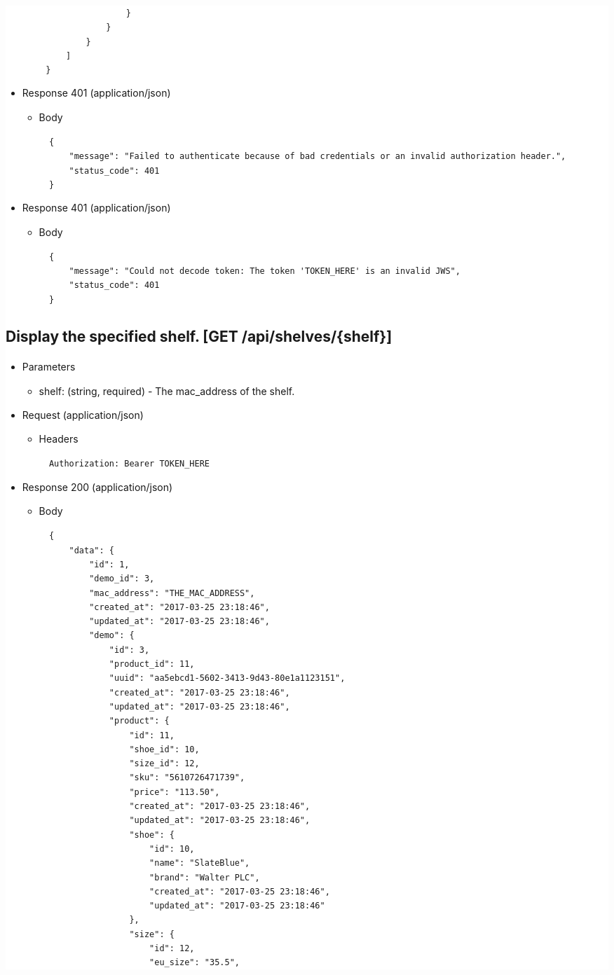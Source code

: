                             }
                        }
                    }
                ]
            }

+ Response 401 (application/json)
    + Body

            {
                "message": "Failed to authenticate because of bad credentials or an invalid authorization header.",
                "status_code": 401
            }

+ Response 401 (application/json)
    + Body

            {
                "message": "Could not decode token: The token 'TOKEN_HERE' is an invalid JWS",
                "status_code": 401
            }

## Display the specified shelf. [GET /api/shelves/{shelf}]


+ Parameters
    + shelf: (string, required) - The mac_address of the shelf.

+ Request (application/json)
    + Headers

            Authorization: Bearer TOKEN_HERE

+ Response 200 (application/json)
    + Body

            {
                "data": {
                    "id": 1,
                    "demo_id": 3,
                    "mac_address": "THE_MAC_ADDRESS",
                    "created_at": "2017-03-25 23:18:46",
                    "updated_at": "2017-03-25 23:18:46",
                    "demo": {
                        "id": 3,
                        "product_id": 11,
                        "uuid": "aa5ebcd1-5602-3413-9d43-80e1a1123151",
                        "created_at": "2017-03-25 23:18:46",
                        "updated_at": "2017-03-25 23:18:46",
                        "product": {
                            "id": 11,
                            "shoe_id": 10,
                            "size_id": 12,
                            "sku": "5610726471739",
                            "price": "113.50",
                            "created_at": "2017-03-25 23:18:46",
                            "updated_at": "2017-03-25 23:18:46",
                            "shoe": {
                                "id": 10,
                                "name": "SlateBlue",
                                "brand": "Walter PLC",
                                "created_at": "2017-03-25 23:18:46",
                                "updated_at": "2017-03-25 23:18:46"
                            },
                            "size": {
                                "id": 12,
                                "eu_size": "35.5",